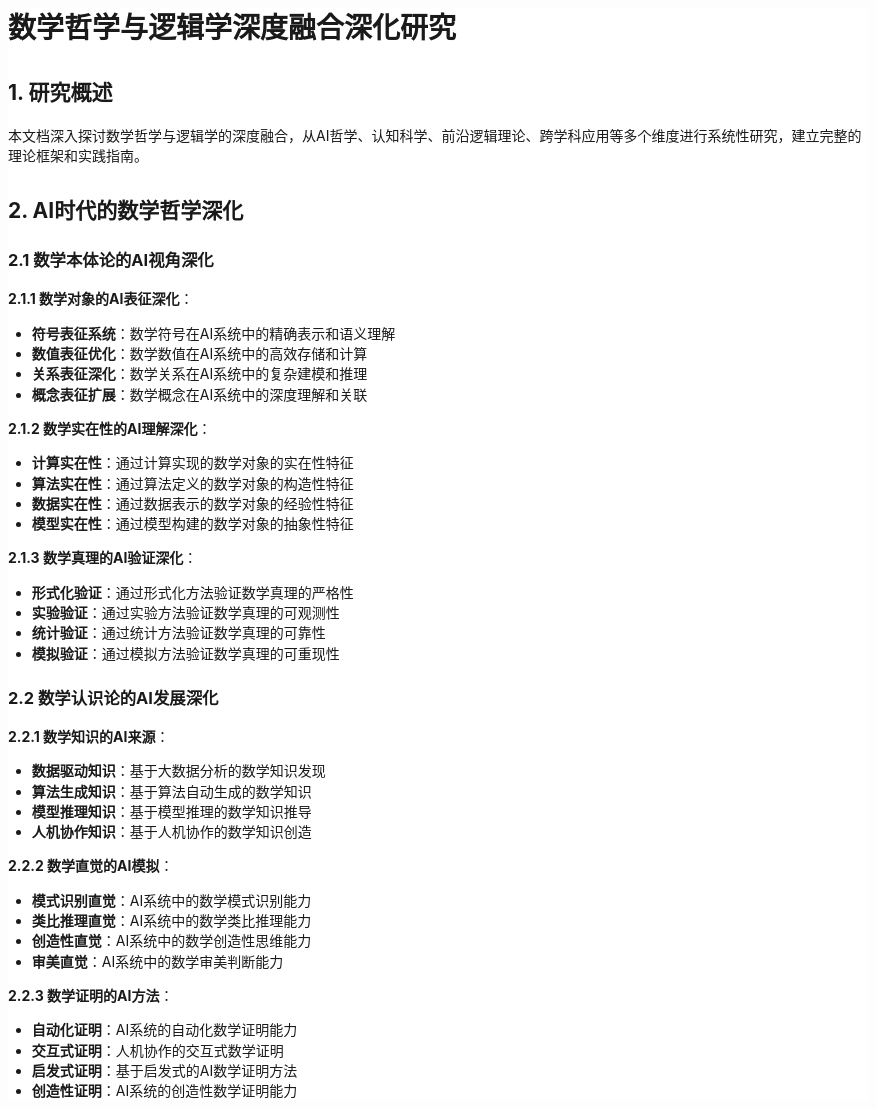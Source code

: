 # 数学哲学与逻辑学深度融合深化研究

## 1. 研究概述

本文档深入探讨数学哲学与逻辑学的深度融合，从AI哲学、认知科学、前沿逻辑理论、跨学科应用等多个维度进行系统性研究，建立完整的理论框架和实践指南。

## 2. AI时代的数学哲学深化

### 2.1 数学本体论的AI视角深化

**2.1.1 数学对象的AI表征深化**：

- **符号表征系统**：数学符号在AI系统中的精确表示和语义理解
- **数值表征优化**：数学数值在AI系统中的高效存储和计算
- **关系表征深化**：数学关系在AI系统中的复杂建模和推理
- **概念表征扩展**：数学概念在AI系统中的深度理解和关联

**2.1.2 数学实在性的AI理解深化**：

- **计算实在性**：通过计算实现的数学对象的实在性特征
- **算法实在性**：通过算法定义的数学对象的构造性特征
- **数据实在性**：通过数据表示的数学对象的经验性特征
- **模型实在性**：通过模型构建的数学对象的抽象性特征

**2.1.3 数学真理的AI验证深化**：

- **形式化验证**：通过形式化方法验证数学真理的严格性
- **实验验证**：通过实验方法验证数学真理的可观测性
- **统计验证**：通过统计方法验证数学真理的可靠性
- **模拟验证**：通过模拟方法验证数学真理的可重现性

### 2.2 数学认识论的AI发展深化

**2.2.1 数学知识的AI来源**：

- **数据驱动知识**：基于大数据分析的数学知识发现
- **算法生成知识**：基于算法自动生成的数学知识
- **模型推理知识**：基于模型推理的数学知识推导
- **人机协作知识**：基于人机协作的数学知识创造

**2.2.2 数学直觉的AI模拟**：

- **模式识别直觉**：AI系统中的数学模式识别能力
- **类比推理直觉**：AI系统中的数学类比推理能力
- **创造性直觉**：AI系统中的数学创造性思维能力
- **审美直觉**：AI系统中的数学审美判断能力

**2.2.3 数学证明的AI方法**：

- **自动化证明**：AI系统的自动化数学证明能力
- **交互式证明**：人机协作的交互式数学证明
- **启发式证明**：基于启发式的AI数学证明方法
- **创造性证明**：AI系统的创造性数学证明能力
